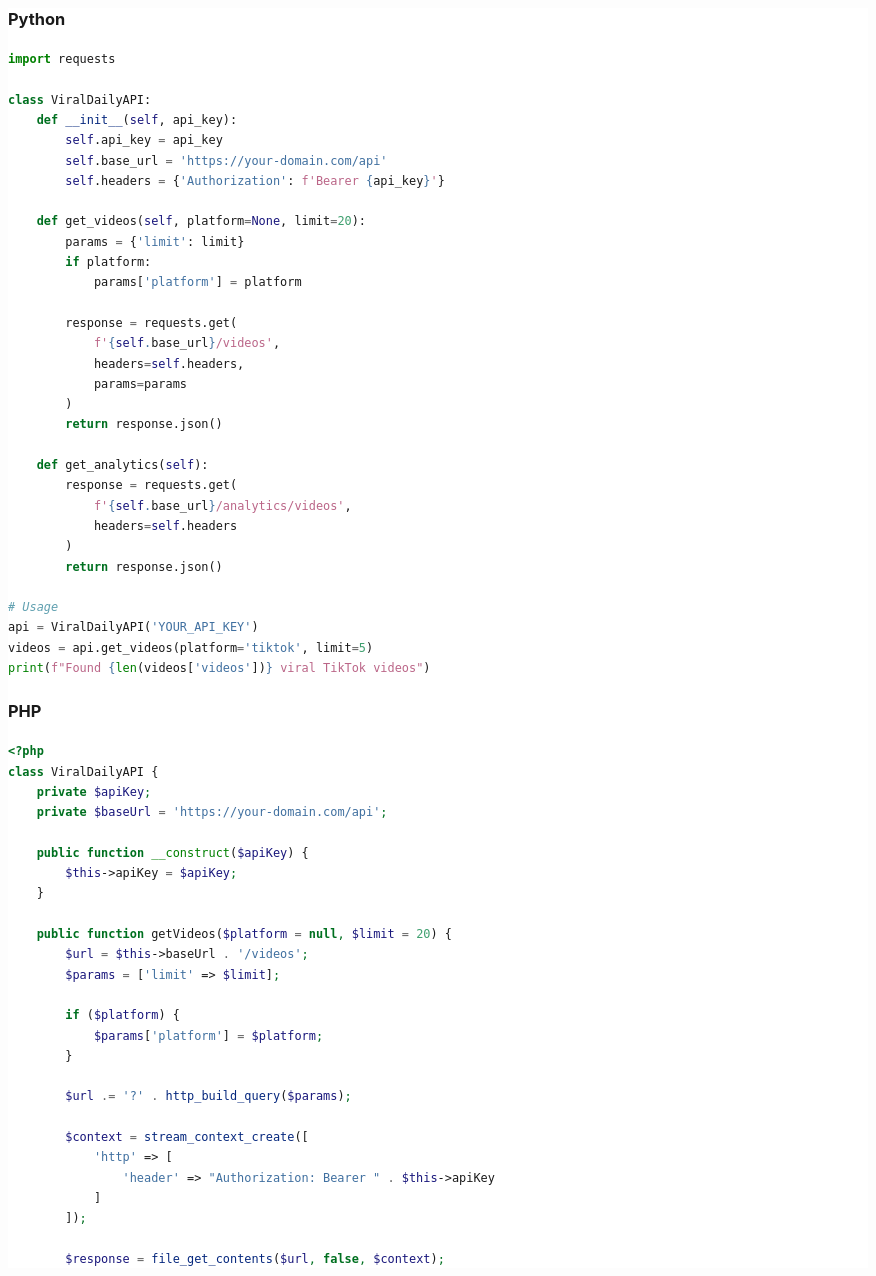 ### Python
```python
import requests

class ViralDailyAPI:
    def __init__(self, api_key):
        self.api_key = api_key
        self.base_url = 'https://your-domain.com/api'
        self.headers = {'Authorization': f'Bearer {api_key}'}
    
    def get_videos(self, platform=None, limit=20):
        params = {'limit': limit}
        if platform:
            params['platform'] = platform
            
        response = requests.get(
            f'{self.base_url}/videos',
            headers=self.headers,
            params=params
        )
        return response.json()
    
    def get_analytics(self):
        response = requests.get(
            f'{self.base_url}/analytics/videos',
            headers=self.headers
        )
        return response.json()

# Usage
api = ViralDailyAPI('YOUR_API_KEY')
videos = api.get_videos(platform='tiktok', limit=5)
print(f"Found {len(videos['videos'])} viral TikTok videos")
```

### PHP
```php
<?php
class ViralDailyAPI {
    private $apiKey;
    private $baseUrl = 'https://your-domain.com/api';
    
    public function __construct($apiKey) {
        $this->apiKey = $apiKey;
    }
    
    public function getVideos($platform = null, $limit = 20) {
        $url = $this->baseUrl . '/videos';
        $params = ['limit' => $limit];
        
        if ($platform) {
            $params['platform'] = $platform;
        }
        
        $url .= '?' . http_build_query($params);
        
        $context = stream_context_create([
            'http' => [
                'header' => "Authorization: Bearer " . $this->apiKey
            ]
        ]);
        
        $response = file_get_contents($url, false, $context);
```